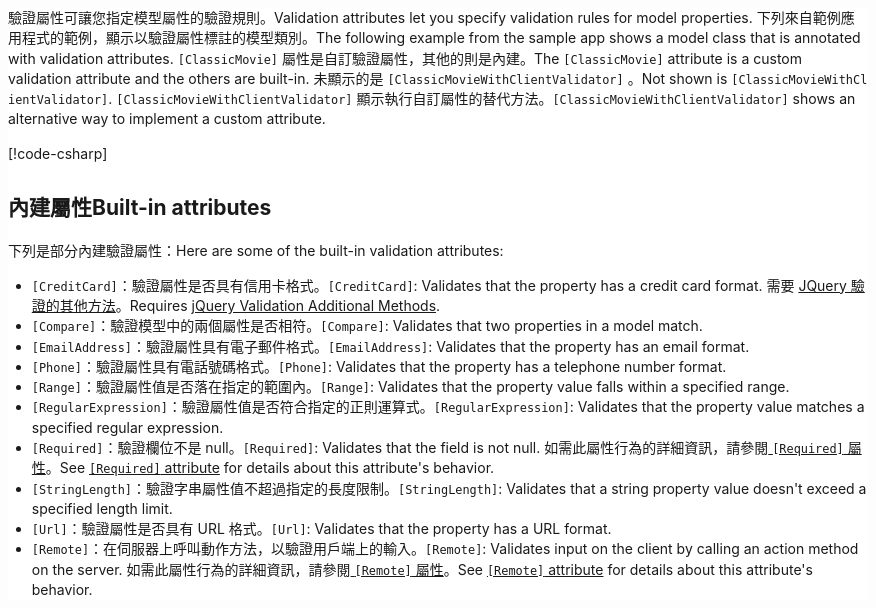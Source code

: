 <span data-ttu-id="08eed-124">驗證屬性可讓您指定模型屬性的驗證規則。</span><span class="sxs-lookup"><span data-stu-id="08eed-124">Validation attributes let you specify validation rules for model properties.</span></span> <span data-ttu-id="08eed-125">下列來自範例應用程式的範例，顯示以驗證屬性標註的模型類別。</span><span class="sxs-lookup"><span data-stu-id="08eed-125">The following example from the sample app shows a model class that is annotated with validation attributes.</span></span> <span data-ttu-id="08eed-126">`[ClassicMovie]` 屬性是自訂驗證屬性，其他的則是內建。</span><span class="sxs-lookup"><span data-stu-id="08eed-126">The `[ClassicMovie]` attribute is a custom validation attribute and the others are built-in.</span></span> <span data-ttu-id="08eed-127">未顯示的是 `[ClassicMovieWithClientValidator]` 。</span><span class="sxs-lookup"><span data-stu-id="08eed-127">Not shown is `[ClassicMovieWithClientValidator]`.</span></span> <span data-ttu-id="08eed-128">`[ClassicMovieWithClientValidator]` 顯示執行自訂屬性的替代方法。</span><span class="sxs-lookup"><span data-stu-id="08eed-128">`[ClassicMovieWithClientValidator]` shows an alternative way to implement a custom attribute.</span></span>

[!code-csharp[](validation/samples/3.x/ValidationSample/Models/Movie.cs?name=snippet_Class)]

## <a name="built-in-attributes"></a><span data-ttu-id="08eed-129">內建屬性</span><span class="sxs-lookup"><span data-stu-id="08eed-129">Built-in attributes</span></span>

<span data-ttu-id="08eed-130">下列是部分內建驗證屬性：</span><span class="sxs-lookup"><span data-stu-id="08eed-130">Here are some of the built-in validation attributes:</span></span>

* <span data-ttu-id="08eed-131">`[CreditCard]`：驗證屬性是否具有信用卡格式。</span><span class="sxs-lookup"><span data-stu-id="08eed-131">`[CreditCard]`: Validates that the property has a credit card format.</span></span> <span data-ttu-id="08eed-132">需要 [JQuery 驗證的其他方法](https://cdnjs.cloudflare.com/ajax/libs/jquery-validate/1.19.1/additional-methods.min.js)。</span><span class="sxs-lookup"><span data-stu-id="08eed-132">Requires [jQuery Validation Additional Methods](https://cdnjs.cloudflare.com/ajax/libs/jquery-validate/1.19.1/additional-methods.min.js).</span></span>
* <span data-ttu-id="08eed-133">`[Compare]`：驗證模型中的兩個屬性是否相符。</span><span class="sxs-lookup"><span data-stu-id="08eed-133">`[Compare]`: Validates that two properties in a model match.</span></span>
* <span data-ttu-id="08eed-134">`[EmailAddress]`：驗證屬性具有電子郵件格式。</span><span class="sxs-lookup"><span data-stu-id="08eed-134">`[EmailAddress]`: Validates that the property has an email format.</span></span>
* <span data-ttu-id="08eed-135">`[Phone]`：驗證屬性具有電話號碼格式。</span><span class="sxs-lookup"><span data-stu-id="08eed-135">`[Phone]`: Validates that the property has a telephone number format.</span></span>
* <span data-ttu-id="08eed-136">`[Range]`：驗證屬性值是否落在指定的範圍內。</span><span class="sxs-lookup"><span data-stu-id="08eed-136">`[Range]`: Validates that the property value falls within a specified range.</span></span>
* <span data-ttu-id="08eed-137">`[RegularExpression]`：驗證屬性值是否符合指定的正則運算式。</span><span class="sxs-lookup"><span data-stu-id="08eed-137">`[RegularExpression]`: Validates that the property value matches a specified regular expression.</span></span>
* <span data-ttu-id="08eed-138">`[Required]`：驗證欄位不是 null。</span><span class="sxs-lookup"><span data-stu-id="08eed-138">`[Required]`: Validates that the field is not null.</span></span> <span data-ttu-id="08eed-139">如需此屬性行為的詳細資訊，請參閱[ `[Required]` 屬性](#required-attribute)。</span><span class="sxs-lookup"><span data-stu-id="08eed-139">See [`[Required]` attribute](#required-attribute) for details about this attribute's behavior.</span></span>
* <span data-ttu-id="08eed-140">`[StringLength]`：驗證字串屬性值不超過指定的長度限制。</span><span class="sxs-lookup"><span data-stu-id="08eed-140">`[StringLength]`: Validates that a string property value doesn't exceed a specified length limit.</span></span>
* <span data-ttu-id="08eed-141">`[Url]`：驗證屬性是否具有 URL 格式。</span><span class="sxs-lookup"><span data-stu-id="08eed-141">`[Url]`: Validates that the property has a URL format.</span></span>
* <span data-ttu-id="08eed-142">`[Remote]`：在伺服器上呼叫動作方法，以驗證用戶端上的輸入。</span><span class="sxs-lookup"><span data-stu-id="08eed-142">`[Remote]`: Validates input on the client by calling an action method on the server.</span></span> <span data-ttu-id="08eed-143">如需此屬性行為的詳細資訊，請參閱[ `[Remote]` 屬性](#remote-attribute)。</span><span class="sxs-lookup"><span data-stu-id="08eed-143">See [`[Remote]` attribute](#remote-attribute) for details about this attribute's behavior.</span></span>
